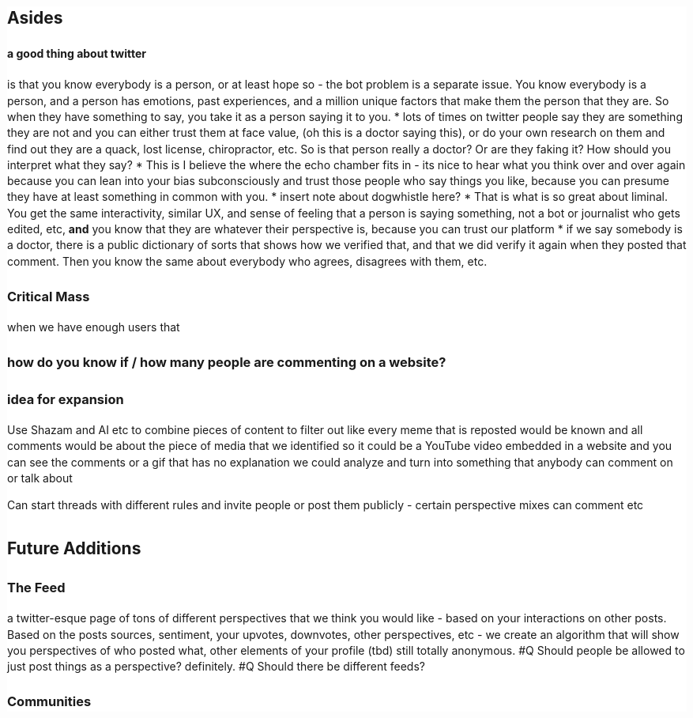 ## Asides 

#### a good thing about twitter 
is that you know everybody is a person, or at least hope so - the bot problem is a separate issue. You know everybody is a person, and a person has emotions, past experiences, and a million unique factors that make them the person that they are. So when they have something to say, you take it as a person saying it to you. 
	* lots of times on twitter people say they are something they are not and you can either trust them at face value, (oh this is a doctor saying this), or do your own research on them and find out they are a quack, lost license, chiropractor, etc. So is that person really a doctor? Or are they faking it? How should you interpret what they say?
	* This is I believe the where the echo chamber fits in - its nice to hear what you think over and over again because you can lean into your bias subconsciously and trust those people who say things you like, because you can presume they have at least something in common with you. 
		* insert note about dogwhistle here?
	* That is what is so great about liminal. You get the same interactivity, similar UX, and sense of feeling that a person is saying something, not a bot or journalist who gets edited, etc, **and** you know that they are whatever their perspective is, because you can trust our platform
		* if we say somebody is a doctor, there is a public dictionary of sorts that shows how we verified that, and that we did verify it again when they posted that comment. Then you know the same about everybody who agrees, disagrees with them, etc. 


### Critical Mass 
when we have enough users that 

### how do you know if / how many people are commenting on a website? 

### idea for expansion 
Use Shazam and AI etc to combine pieces of content to filter out like every meme that is reposted would be known and all comments would be about the piece of media that we identified so it could be a YouTube video embedded in a website and you can see the comments or a gif that has no explanation we could analyze and turn into something that anybody can comment on or talk about 

Can start threads with different rules and invite people or post them publicly - certain perspective mixes can comment etc 

## Future Additions
### The Feed 

a twitter-esque page of tons of different perspectives that we think you would like - based on your interactions on other posts. Based on the posts sources, sentiment, your upvotes, downvotes, other perspectives, etc - we create an algorithm that will show you perspectives of who posted what, other elements of your profile (tbd) still totally anonymous. #Q Should people be allowed to just post things as a perspective? definitely. #Q Should there be different feeds?

### Communities
